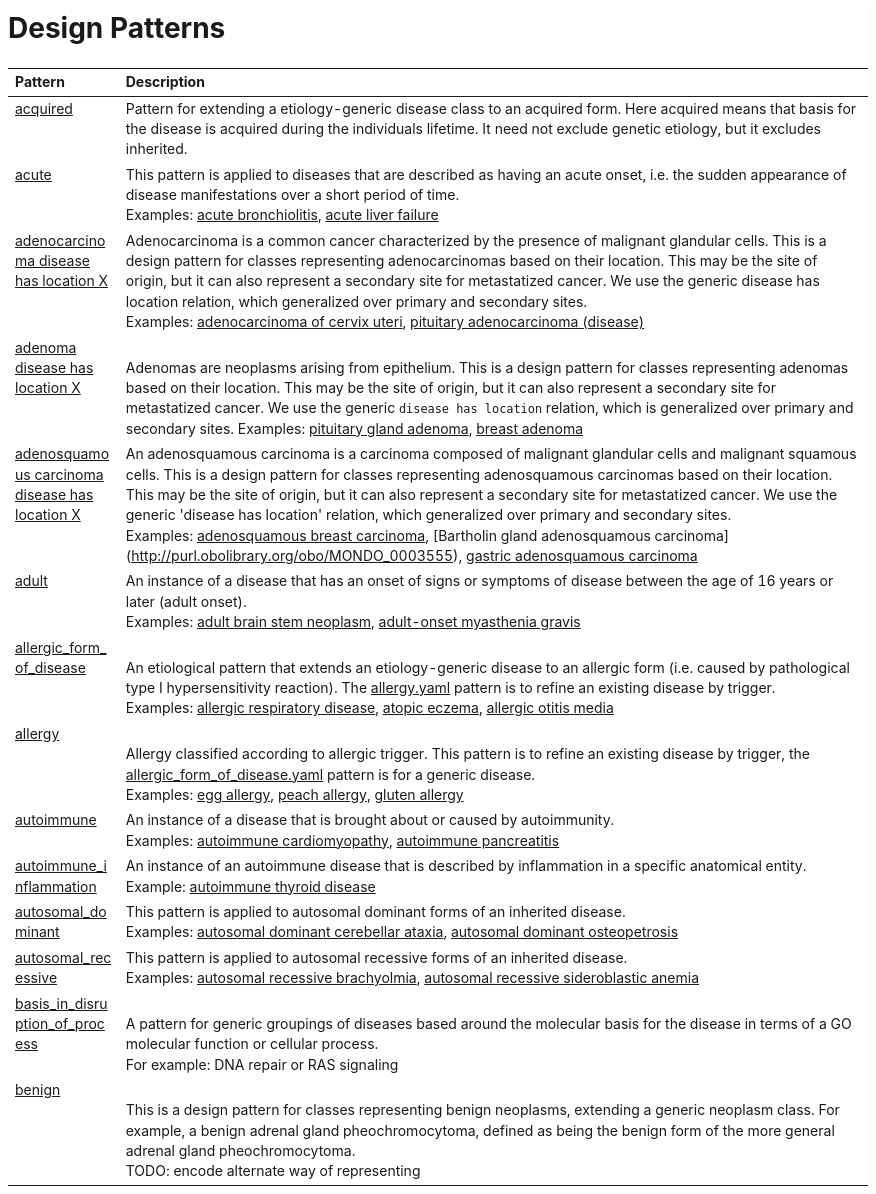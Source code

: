 # Design Patterns 


| Pattern | Description | 
|:---|:---|
| [acquired](acquired/) | Pattern for extending a etiology-generic disease class to an acquired form.  Here acquired means that basis for the disease is acquired during the individuals lifetime. It need not exclude genetic etiology, but it excludes inherited. | 
| [acute](acute/) | This pattern is applied to diseases that are described as having an acute onset, i.e. the sudden appearance of disease manifestations over a short period of time.<br/>Examples: [acute bronchiolitis](http://purl.obolibrary.org/obo/MONDO_0020680), [acute liver failure](http://purl.obolibrary.org/obo/MONDO_0019542) | 
| [adenocarcinoma disease has location X](adenocarcinoma/) | Adenocarcinoma is a common cancer characterized by the presence of malignant glandular cells. This is a design pattern for classes representing adenocarcinomas based on their location. This may be the site of origin, but it can also represent a secondary site for metastatized cancer. We use the generic disease has location relation, which generalized over primary and secondary sites.<br/>Examples: [adenocarcinoma of cervix uteri](http://purl.obolibrary.org/obo/MONDO_0016275), [pituitary adenocarcinoma (disease)](http://purl.obolibrary.org/obo/MONDO_0017582) | 
| [adenoma disease has location X](adenoma/) | <br/>Adenomas are neoplasms arising from epithelium. This is a design pattern for classes representing adenomas based on their location. This may be the site of origin, but it can also represent a secondary site for metastatized cancer. We use the generic `disease has location` relation, which is generalized over primary and secondary sites. Examples: [pituitary gland adenoma](http://purl.obolibrary.org/obo/MONDO_0006373), [breast adenoma](http://purl.obolibrary.org/obo/MONDO_0002058) | 
| [adenosquamous carcinoma disease has location X](adenosquamous_carcinoma/) | An adenosquamous carcinoma is a carcinoma composed of malignant glandular cells and malignant squamous cells. This is a design pattern for classes representing adenosquamous carcinomas based on their location. This may be the site of origin, but it can also represent a secondary site for metastatized cancer. We use the generic 'disease has location' relation, which generalized over primary and secondary sites.<br/>Examples: [adenosquamous breast carcinoma](http://purl.obolibrary.org/obo/MONDO_0003548), [Bartholin gland adenosquamous carcinoma] (http://purl.obolibrary.org/obo/MONDO_0003555), [gastric adenosquamous carcinoma](http://purl.obolibrary.org/obo/MONDO_0006034) | 
| [adult](adult/) | An instance of a disease that has an onset of signs or symptoms of disease between the age of 16 years or later (adult onset).<br/>Examples: [adult brain stem neoplasm](http://purl.obolibrary.org/obo/MONDO_0024797), [adult-onset myasthenia gravis](http://purl.obolibrary.org/obo/MONDO_0018324) | 
| [allergic_form_of_disease](allergic_form_of_disease/) | <br/>An etiological pattern that extends an etiology-generic disease to an allergic form (i.e. caused by pathological type I hypersensitivity reaction). The [allergy.yaml](https://github.com/monarch-initiative/mondo/blob/master/src/patterns/dosdp-patterns/allergy.yaml) pattern is to refine an existing disease by trigger.<br/>Examples: [allergic respiratory disease](http://purl.obolibrary.org/obo/MONDO_0000771), [atopic eczema](http://purl.obolibrary.org/obo/MONDO_0004980), [allergic otitis media](http://purl.obolibrary.org/obo/MONDO_0021202) | 
| [allergy](allergy/) | <br/>Allergy classified according to allergic trigger. This pattern is to refine an existing disease by trigger, the [allergic_form_of_disease.yaml](https://github.com/monarch-initiative/mondo/blob/master/src/patterns/dosdp-patterns/allergic_form_of_disease.yaml) pattern is for a generic disease.<br/>Examples: [egg allergy](http://purl.obolibrary.org/obo/MONDO_0005741), [peach allergy](http://purl.obolibrary.org/obo/MONDO_0000785), [gluten allergy](http://purl.obolibrary.org/obo/MONDO_0000606) | 
| [autoimmune](autoimmune/) | An instance of a disease that is brought about or caused by autoimmunity.<br/>Examples: [autoimmune cardiomyopathy](http://purl.obolibrary.org/obo/MONDO_0030701), [autoimmune pancreatitis](http://purl.obolibrary.org/obo/MONDO_0015175) | 
| [autoimmune_inflammation](autoimmune_inflammation/) | An instance of an autoimmune disease that is described by inflammation in a specific anatomical entity.<br/>Example: [autoimmune thyroid disease](http://purl.obolibrary.org/obo/MONDO_0005623) | 
| [autosomal_dominant](autosomal_dominant/) | This pattern is applied to autosomal dominant forms of an inherited disease.<br/>Examples: [autosomal dominant cerebellar ataxia](http://purl.obolibrary.org/obo/MONDO_0020380), [autosomal dominant osteopetrosis](http://purl.obolibrary.org/obo/MONDO_0020645) | 
| [autosomal_recessive](autosomal_recessive/) | This pattern is applied to autosomal recessive forms of an inherited disease.<br/>Examples: [autosomal recessive brachyolmia](http://purl.obolibrary.org/obo/MONDO_0018662), [autosomal recessive sideroblastic anemia](http://purl.obolibrary.org/obo/MONDO_0016828) | 
| [basis_in_disruption_of_process](basis_in_disruption_of_process/) | <br/>A pattern for generic groupings of diseases based around the molecular basis for the disease in terms of a GO molecular function or cellular process.<br/>For example: DNA repair or RAS signaling | 
| [benign](benign/) | <br/>This is a design pattern for classes representing benign neoplasms, extending a generic neoplasm class. For example, a benign adrenal gland pheochromocytoma, defined as being the benign form of the more general adrenal gland pheochromocytoma.<br/>TODO: encode alternate way of representing | 